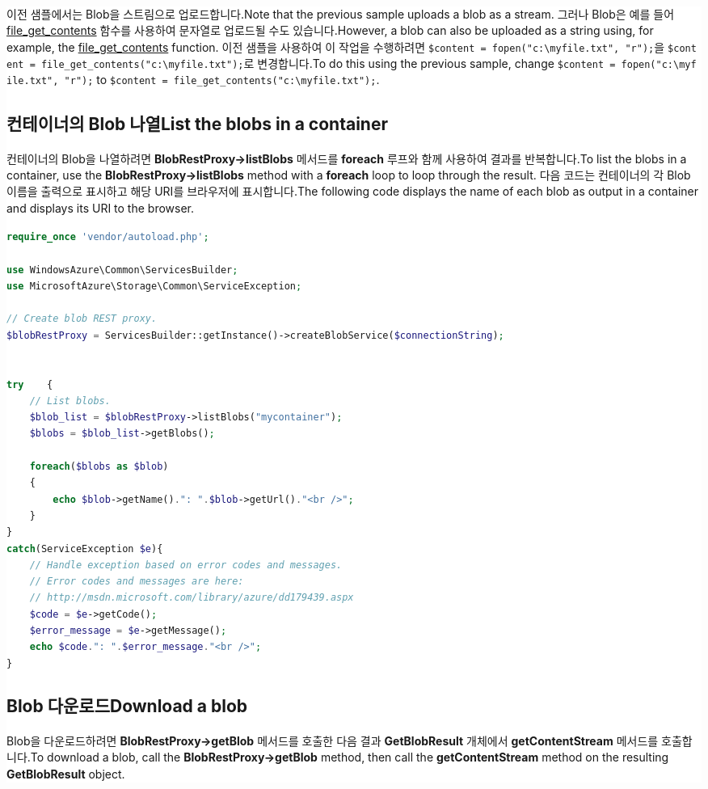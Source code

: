 <span data-ttu-id="44924-149">이전 샘플에서는 Blob을 스트림으로 업로드합니다.</span><span class="sxs-lookup"><span data-stu-id="44924-149">Note that the previous sample uploads a blob as a stream.</span></span> <span data-ttu-id="44924-150">그러나 Blob은 예를 들어 [file\_get\_contents][file_get_contents] 함수를 사용하여 문자열로 업로드될 수도 있습니다.</span><span class="sxs-lookup"><span data-stu-id="44924-150">However, a blob can also be uploaded as a string using, for example, the [file\_get\_contents][file_get_contents] function.</span></span> <span data-ttu-id="44924-151">이전 샘플을 사용하여 이 작업을 수행하려면 `$content = fopen("c:\myfile.txt", "r");`을 `$content = file_get_contents("c:\myfile.txt");`로 변경합니다.</span><span class="sxs-lookup"><span data-stu-id="44924-151">To do this using the previous sample, change `$content = fopen("c:\myfile.txt", "r");` to `$content = file_get_contents("c:\myfile.txt");`.</span></span>

## <a name="list-the-blobs-in-a-container"></a><span data-ttu-id="44924-152">컨테이너의 Blob 나열</span><span class="sxs-lookup"><span data-stu-id="44924-152">List the blobs in a container</span></span>
<span data-ttu-id="44924-153">컨테이너의 Blob을 나열하려면 **BlobRestProxy->listBlobs** 메서드를 **foreach** 루프와 함께 사용하여 결과를 반복합니다.</span><span class="sxs-lookup"><span data-stu-id="44924-153">To list the blobs in a container, use the **BlobRestProxy->listBlobs** method with a **foreach** loop to loop through the result.</span></span> <span data-ttu-id="44924-154">다음 코드는 컨테이너의 각 Blob 이름을 출력으로 표시하고 해당 URI를 브라우저에 표시합니다.</span><span class="sxs-lookup"><span data-stu-id="44924-154">The following code displays the name of each blob as output in a container and displays its URI to the browser.</span></span>

```php
require_once 'vendor/autoload.php';

use WindowsAzure\Common\ServicesBuilder;
use MicrosoftAzure\Storage\Common\ServiceException;

// Create blob REST proxy.
$blobRestProxy = ServicesBuilder::getInstance()->createBlobService($connectionString);


try    {
    // List blobs.
    $blob_list = $blobRestProxy->listBlobs("mycontainer");
    $blobs = $blob_list->getBlobs();

    foreach($blobs as $blob)
    {
        echo $blob->getName().": ".$blob->getUrl()."<br />";
    }
}
catch(ServiceException $e){
    // Handle exception based on error codes and messages.
    // Error codes and messages are here:
    // http://msdn.microsoft.com/library/azure/dd179439.aspx
    $code = $e->getCode();
    $error_message = $e->getMessage();
    echo $code.": ".$error_message."<br />";
}
```

## <a name="download-a-blob"></a><span data-ttu-id="44924-155">Blob 다운로드</span><span class="sxs-lookup"><span data-stu-id="44924-155">Download a blob</span></span>
<span data-ttu-id="44924-156">Blob을 다운로드하려면 **BlobRestProxy->getBlob** 메서드를 호출한 다음 결과 **GetBlobResult** 개체에서 **getContentStream** 메서드를 호출합니다.</span><span class="sxs-lookup"><span data-stu-id="44924-156">To download a blob, call the **BlobRestProxy->getBlob** method, then call the **getContentStream** method on the resulting **GetBlobResult** object.</span></span>


[download]: http://go.microsoft.com/fwlink/?LinkID=252473
[container-acl]: http://msdn.microsoft.com/library/azure/dd179391.aspx
[error-codes]: http://msdn.microsoft.com/library/azure/dd179439.aspx
[file_get_contents]: http://php.net/file_get_contents
[require_once]: http://php.net/require_once
[fopen]: http://www.php.net/fopen
[stream-get-contents]: http://www.php.net/stream_get_contents